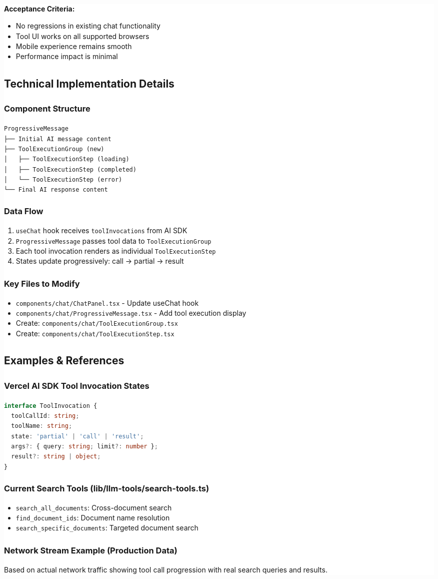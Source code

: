 **Acceptance Criteria:**
- No regressions in existing chat functionality
- Tool UI works on all supported browsers
- Mobile experience remains smooth
- Performance impact is minimal

## Technical Implementation Details

### Component Structure
```
ProgressiveMessage
├── Initial AI message content
├── ToolExecutionGroup (new)
│   ├── ToolExecutionStep (loading)
│   ├── ToolExecutionStep (completed)
│   └── ToolExecutionStep (error)
└── Final AI response content
```

### Data Flow
1. `useChat` hook receives `toolInvocations` from AI SDK
2. `ProgressiveMessage` passes tool data to `ToolExecutionGroup`
3. Each tool invocation renders as individual `ToolExecutionStep`
4. States update progressively: call → partial → result

### Key Files to Modify
- `components/chat/ChatPanel.tsx` - Update useChat hook
- `components/chat/ProgressiveMessage.tsx` - Add tool execution display
- Create: `components/chat/ToolExecutionGroup.tsx`
- Create: `components/chat/ToolExecutionStep.tsx`

## Examples & References

### Vercel AI SDK Tool Invocation States
```typescript
interface ToolInvocation {
  toolCallId: string;
  toolName: string;
  state: 'partial' | 'call' | 'result';
  args?: { query: string; limit?: number };
  result?: string | object;
}
```

### Current Search Tools (lib/llm-tools/search-tools.ts)
- `search_all_documents`: Cross-document search
- `find_document_ids`: Document name resolution
- `search_specific_documents`: Targeted document search

### Network Stream Example (Production Data)
Based on actual network traffic showing tool call progression with real search queries and results.
